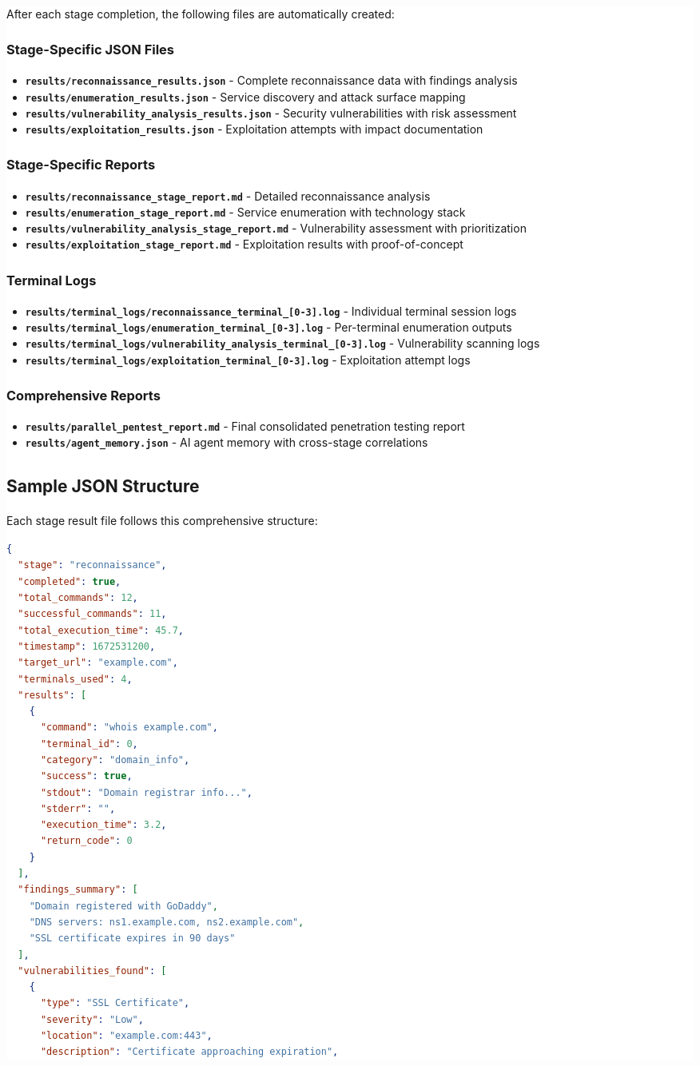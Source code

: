 After each stage completion, the following files are automatically created:

### Stage-Specific JSON Files
- **`results/reconnaissance_results.json`** - Complete reconnaissance data with findings analysis
- **`results/enumeration_results.json`** - Service discovery and attack surface mapping
- **`results/vulnerability_analysis_results.json`** - Security vulnerabilities with risk assessment
- **`results/exploitation_results.json`** - Exploitation attempts with impact documentation

### Stage-Specific Reports  
- **`results/reconnaissance_stage_report.md`** - Detailed reconnaissance analysis
- **`results/enumeration_stage_report.md`** - Service enumeration with technology stack
- **`results/vulnerability_analysis_stage_report.md`** - Vulnerability assessment with prioritization
- **`results/exploitation_stage_report.md`** - Exploitation results with proof-of-concept

### Terminal Logs
- **`results/terminal_logs/reconnaissance_terminal_[0-3].log`** - Individual terminal session logs
- **`results/terminal_logs/enumeration_terminal_[0-3].log`** - Per-terminal enumeration outputs
- **`results/terminal_logs/vulnerability_analysis_terminal_[0-3].log`** - Vulnerability scanning logs
- **`results/terminal_logs/exploitation_terminal_[0-3].log`** - Exploitation attempt logs

### Comprehensive Reports
- **`results/parallel_pentest_report.md`** - Final consolidated penetration testing report
- **`results/agent_memory.json`** - AI agent memory with cross-stage correlations

## Sample JSON Structure

Each stage result file follows this comprehensive structure:

```json
{
  "stage": "reconnaissance",
  "completed": true,
  "total_commands": 12,
  "successful_commands": 11,
  "total_execution_time": 45.7,
  "timestamp": 1672531200,
  "target_url": "example.com",
  "terminals_used": 4,
  "results": [
    {
      "command": "whois example.com",
      "terminal_id": 0,
      "category": "domain_info",
      "success": true,
      "stdout": "Domain registrar info...",
      "stderr": "",
      "execution_time": 3.2,
      "return_code": 0
    }
  ],
  "findings_summary": [
    "Domain registered with GoDaddy",
    "DNS servers: ns1.example.com, ns2.example.com",
    "SSL certificate expires in 90 days"
  ],
  "vulnerabilities_found": [
    {
      "type": "SSL Certificate",
      "severity": "Low",
      "location": "example.com:443",
      "description": "Certificate approaching expiration",
```